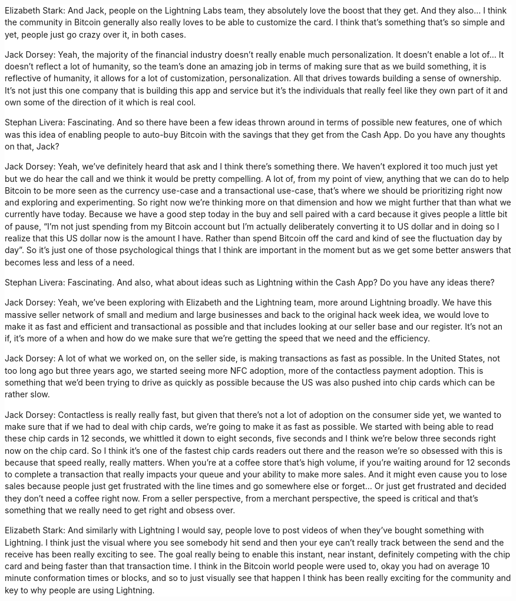Elizabeth Stark: And Jack, people on the Lightning Labs team, they absolutely love the boost that they get. And they also… I think the community in Bitcoin generally also really loves to be able to customize the card. I think that’s something that’s so simple and yet, people just go crazy over it, in both cases.

Jack Dorsey: Yeah, the majority of the financial industry doesn’t really enable much personalization. It doesn’t enable a lot of… It doesn’t reflect a lot of humanity, so the team’s done an amazing job in terms of making sure that as we build something, it is reflective of humanity, it allows for a lot of customization, personalization. All that drives towards building a sense of ownership. It’s not just this one company that is building this app and service but it’s the individuals that really feel like they own part of it and own some of the direction of it which is real cool.

Stephan Livera: Fascinating. And so there have been a few ideas thrown around in terms of possible new features, one of which was this idea of enabling people to auto-buy Bitcoin with the savings that they get from the Cash App. Do you have any thoughts on that, Jack?

Jack Dorsey: Yeah, we’ve definitely heard that ask and I think there’s something there. We haven’t explored it too much just yet but we do hear the call and we think it would be pretty compelling. A lot of, from my point of view, anything that we can do to help Bitcoin to be more seen as the currency use-case and a transactional use-case, that’s where we should be prioritizing right now and exploring and experimenting. So right now we’re thinking more on that dimension and how we might further that than what we currently have today. Because we have a good step today in the buy and sell paired with a card because it gives people a little bit of pause, “I’m not just spending from my Bitcoin account but I’m actually deliberately converting it to US dollar and in doing so I realize that this US dollar now is the amount I have. Rather than spend Bitcoin off the card and kind of see the fluctuation day by day”. So it’s just one of those psychological things that I think are important in the moment but as we get some better answers that becomes less and less of a need.

Stephan Livera: Fascinating. And also, what about ideas such as Lightning within the Cash App? Do you have any ideas there?

Jack Dorsey: Yeah, we’ve been exploring with Elizabeth and the Lightning team, more around Lightning broadly. We have this massive seller network of small and medium and large businesses and back to the original hack week idea, we would love to make it as fast and efficient and transactional as possible and that includes looking at our seller base and our register. It’s not an if, it’s more of a when and how do we make sure that we’re getting the speed that we need and the efficiency.

Jack Dorsey: A lot of what we worked on, on the seller side, is making transactions as fast as possible. In the United States, not too long ago but three years ago, we started seeing more NFC adoption, more of the contactless payment adoption. This is something that we’d been trying to drive as quickly as possible because the US was also pushed into chip cards which can be rather slow.

Jack Dorsey: Contactless is really really fast, but given that there’s not a lot of adoption on the consumer side yet, we wanted to make sure that if we had to deal with chip cards, we’re going to make it as fast as possible. We started with being able to read these chip cards in 12 seconds, we whittled it down to eight seconds, five seconds and I think we’re below three seconds right now on the chip card. So I think it’s one of the fastest chip cards readers out there and the reason we’re so obsessed with this is because that speed really, really matters. When you’re at a coffee store that’s high volume, if you’re waiting around for 12 seconds to complete a transaction that really impacts your queue and your ability to make more sales. And it might even cause you to lose sales because people just get frustrated with the line times and go somewhere else or forget… Or just get frustrated and decided they don’t need a coffee right now. From a seller perspective, from a merchant perspective, the speed is critical and that’s something that we really need to get right and obsess over.

Elizabeth Stark: And similarly with Lightning I would say, people love to post videos of when they’ve bought something with Lightning. I think just the visual where you see somebody hit send and then your eye can’t really track between the send and the receive has been really exciting to see. The goal really being to enable this instant, near instant, definitely competing with the chip card and being faster than that transaction time. I think in the Bitcoin world people were used to, okay you had on average 10 minute conformation times or blocks, and so to just visually see that happen I think has been really exciting for the community and key to why people are using Lightning.
